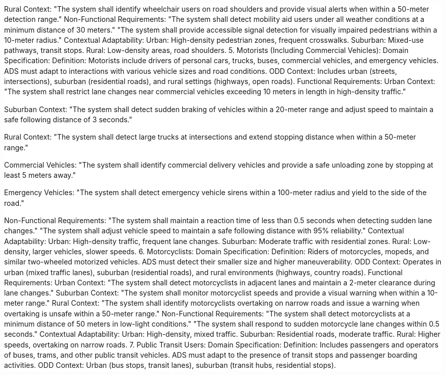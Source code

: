Rural Context: "The system shall identify wheelchair users on road shoulders and provide visual alerts when within a 50-meter detection range."
Non-Functional Requirements:
"The system shall detect mobility aid users under all weather conditions at a minimum distance of 30 meters."
"The system shall provide accessible signal detection for visually impaired pedestrians within a 10-meter radius."
Contextual Adaptability:
Urban: High-density pedestrian zones, frequent crosswalks.
Suburban: Mixed-use pathways, transit stops.
Rural: Low-density areas, road shoulders.
5. Motorists (Including Commercial Vehicles):
Domain Specification:
Definition: Motorists include drivers of personal cars, trucks, buses, commercial vehicles, and emergency vehicles. ADS must adapt to interactions with various vehicle sizes and road conditions.
ODD Context: Includes urban (streets, intersections), suburban (residential roads), and rural settings (highways, open roads).
Functional Requirements:
Urban Context: "The system shall restrict lane changes near commercial vehicles exceeding 10 meters in length in high-density traffic."

Suburban Context: "The system shall detect sudden braking of vehicles within a 20-meter range and adjust speed to maintain a safe following distance of 3 seconds."

Rural Context: "The system shall detect large trucks at intersections and extend stopping distance when within a 50-meter range."

Commercial Vehicles: "The system shall identify commercial delivery vehicles and provide a safe unloading zone by stopping at least 5 meters away."

Emergency Vehicles: "The system shall detect emergency vehicle sirens within a 100-meter radius and yield to the side of the road."

Non-Functional Requirements:
"The system shall maintain a reaction time of less than 0.5 seconds when detecting sudden lane changes."
"The system shall adjust vehicle speed to maintain a safe following distance with 95% reliability."
Contextual Adaptability:
Urban: High-density traffic, frequent lane changes.
Suburban: Moderate traffic with residential zones.
Rural: Low-density, larger vehicles, slower speeds.
6. Motorcyclists:
Domain Specification:
Definition: Riders of motorcycles, mopeds, and similar two-wheeled motorized vehicles. ADS must detect their smaller size and higher maneuverability.
ODD Context: Operates in urban (mixed traffic lanes), suburban (residential roads), and rural environments (highways, country roads).
Functional Requirements:
Urban Context: "The system shall detect motorcyclists in adjacent lanes and maintain a 2-meter clearance during lane changes."
Suburban Context: "The system shall monitor motorcyclist speeds and provide a visual warning when within a 10-meter range."
Rural Context: "The system shall identify motorcyclists overtaking on narrow roads and issue a warning when overtaking is unsafe within a 50-meter range."
Non-Functional Requirements:
"The system shall detect motorcyclists at a minimum distance of 50 meters in low-light conditions."
"The system shall respond to sudden motorcycle lane changes within 0.5 seconds."
Contextual Adaptability:
Urban: High-density, mixed traffic.
Suburban: Residential roads, moderate traffic.
Rural: Higher speeds, overtaking on narrow roads.
7. Public Transit Users:
Domain Specification:
Definition: Includes passengers and operators of buses, trams, and other public transit vehicles. ADS must adapt to the presence of transit stops and passenger boarding activities.
ODD Context: Urban (bus stops, transit lanes), suburban (transit hubs, residential stops).